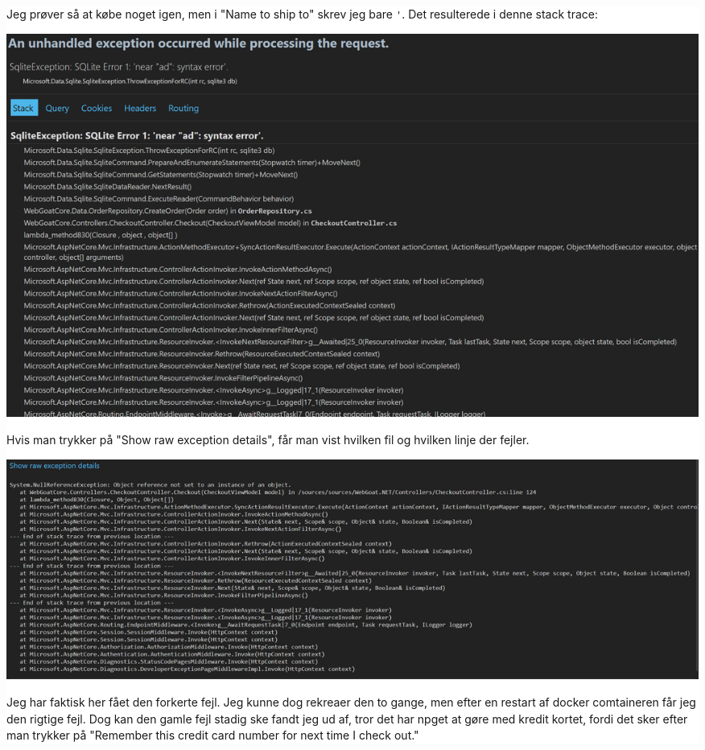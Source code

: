 Jeg prøver så at købe noget igen, men i "Name to ship to" skrev jeg bare `'`. Det resulterede i denne stack trace:

![alt text](image.png)

Hvis man trykker på "Show raw exception details", får man vist hvilken fil og hvilken linje der fejler.

![alt text](image-1.png)


Jeg har faktisk her fået den forkerte fejl. Jeg kunne dog rekreaer den to gange, men efter en restart af docker comtaineren får jeg den rigtige fejl. Dog kan den gamle fejl stadig ske fandt jeg ud af, tror det har npget at gøre med kredit kortet, fordi det sker efter man trykker på "Remember this credit card number for next time I check out."
